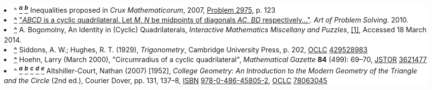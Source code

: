 <li id="cite_note-Crux-13"><span class="mw-cite-backlink">^ <a href="#cite_ref-Crux_13-0"><sup><i><b>a</b></i></sup></a> <a href="#cite_ref-Crux_13-1"><sup><i><b>b</b></i></sup></a></span> <span class="reference-text">Inequalities proposed in <i>Crux Mathematicorum</i>, 2007, <a rel="nofollow" class="external text" href="http://hydra.nat.uni-magdeburg.de/math4u/ineq.pdf">Problem 2975</a>, p. 123</span>
</li>
<li id="cite_note-14"><span class="mw-cite-backlink"><b><a href="#cite_ref-14">^</a></b></span> <span class="reference-text"><span class="citation web"><a rel="nofollow" class="external text" href="http://www.artofproblemsolving.com/Forum/viewtopic.php?f=46&amp;t=350179">"<i>ABCD</i> is a cyclic quadrilateral. Let <i>M</i>, <i>N</i> be midpoints of diagonals <i>AC</i>, <i>BD</i> respectively..."</a>. <i>Art of Problem Solving</i>. 2010.</span><span title="ctx_ver=Z39.88-2004&amp;rfr_id=info%3Asid%2Fen.wikipedia.org%3ACyclic+quadrilateral&amp;rft.atitle=ABCD+is+a+cyclic+quadrilateral.+Let+M%2C+N+be+midpoints+of+diagonals+AC%2C+BD+respectively...&amp;rft.date=2010&amp;rft.genre=article&amp;rft_id=http%3A%2F%2Fwww.artofproblemsolving.com%2FForum%2Fviewtopic.php%3Ff%3D46%26t%3D350179&amp;rft.jtitle=Art+of+Problem+Solving&amp;rft_val_fmt=info%3Aofi%2Ffmt%3Akev%3Amtx%3Ajournal" class="Z3988"><span style="display:none;">&#160;</span></span></span>
</li>
<li id="cite_note-15"><span class="mw-cite-backlink"><b><a href="#cite_ref-15">^</a></b></span> <span class="reference-text">A. Bogomolny, An Identity in (Cyclic) Quadrilaterals, <i>Interactive Mathematics Miscellany and Puzzles</i>,
<a rel="nofollow" class="external autonumber" href="http://www.cut-the-knot.org/m/Geometry/SinesInQuadrilateral.shtml">[1]</a>, Accessed 18 March 2014.</span>
</li>
<li id="cite_note-16"><span class="mw-cite-backlink"><b><a href="#cite_ref-16">^</a></b></span> <span class="reference-text"><span id="CITEREFSiddonsHughes1929" class="citation">Siddons, A. W.; Hughes, R. T. (1929), <i>Trigonometry</i>, Cambridge University Press, p.&#160;202, <a href="/wiki/OCLC" title="OCLC">OCLC</a>&#160;<a rel="nofollow" class="external text" href="//www.worldcat.org/oclc/429528983">429528983</a></span><span title="ctx_ver=Z39.88-2004&amp;rfr_id=info%3Asid%2Fen.wikipedia.org%3ACyclic+quadrilateral&amp;rft.aufirst=A.+W.&amp;rft.au=Hughes%2C+R.+T.&amp;rft.aulast=Siddons&amp;rft.au=Siddons%2C+A.+W.&amp;rft.btitle=Trigonometry&amp;rft.date=1929&amp;rft.genre=book&amp;rft_id=info%3Aoclcnum%2F429528983&amp;rft.pages=202&amp;rft.pub=Cambridge+University+Press&amp;rft_val_fmt=info%3Aofi%2Ffmt%3Akev%3Amtx%3Abook" class="Z3988"><span style="display:none;">&#160;</span></span></span>
</li>
<li id="cite_note-17"><span class="mw-cite-backlink"><b><a href="#cite_ref-17">^</a></b></span> <span class="reference-text"><span id="CITEREFHoehn2000" class="citation">Hoehn, Larry (March 2000), "Circumradius of a cyclic quadrilateral", <i>Mathematical Gazette</i> <b>84</b> (499): 69–70, <a href="/wiki/JSTOR" title="JSTOR">JSTOR</a>&#160;<a rel="nofollow" class="external text" href="//www.jstor.org/stable/3621477">3621477</a></span><span title="ctx_ver=Z39.88-2004&amp;rfr_id=info%3Asid%2Fen.wikipedia.org%3ACyclic+quadrilateral&amp;rft.atitle=Circumradius+of+a+cyclic+quadrilateral&amp;rft.aufirst=Larry&amp;rft.au=Hoehn%2C+Larry&amp;rft.aulast=Hoehn&amp;rft.date=March+2000&amp;rft.genre=article&amp;rft.issue=499&amp;rft.jstor=3621477&amp;rft.jtitle=Mathematical+Gazette&amp;rft.pages=69-70&amp;rft_val_fmt=info%3Aofi%2Ffmt%3Akev%3Amtx%3Ajournal&amp;rft.volume=84" class="Z3988"><span style="display:none;">&#160;</span></span></span>
</li>
<li id="cite_note-Altshiller-Court-18"><span class="mw-cite-backlink">^ <a href="#cite_ref-Altshiller-Court_18-0"><sup><i><b>a</b></i></sup></a> <a href="#cite_ref-Altshiller-Court_18-1"><sup><i><b>b</b></i></sup></a> <a href="#cite_ref-Altshiller-Court_18-2"><sup><i><b>c</b></i></sup></a> <a href="#cite_ref-Altshiller-Court_18-3"><sup><i><b>d</b></i></sup></a> <a href="#cite_ref-Altshiller-Court_18-4"><sup><i><b>e</b></i></sup></a></span> <span class="reference-text"><span id="CITEREFAltshiller-Court2007" class="citation">Altshiller-Court, Nathan (2007) [1952], <i>College Geometry: An Introduction to the Modern Geometry of the Triangle and the Circle</i> (2nd ed.), Courier Dover, pp.&#160;131, 137–8, <a href="/wiki/International_Standard_Book_Number" title="International Standard Book Number">ISBN</a>&#160;<a href="/wiki/Special:BookSources/978-0-486-45805-2" title="Special:BookSources/978-0-486-45805-2">978-0-486-45805-2</a>, <a href="/wiki/OCLC" title="OCLC">OCLC</a>&#160;<a rel="nofollow" class="external text" href="//www.worldcat.org/oclc/78063045">78063045</a></span><span title="ctx_ver=Z39.88-2004&amp;rfr_id=info%3Asid%2Fen.wikipedia.org%3ACyclic+quadrilateral&amp;rft.au=Altshiller-Court%2C+Nathan&amp;rft.aufirst=Nathan&amp;rft.aulast=Altshiller-Court&amp;rft.btitle=College+Geometry%3A+An+Introduction+to+the+Modern+Geometry+of+the+Triangle+and+the+Circle&amp;rft.date=2007&amp;rft.edition=2nd&amp;rft.genre=book&amp;rft_id=info%3Aoclcnum%2F78063045&amp;rft.isbn=978-0-486-45805-2&amp;rft.pages=131%2C+137-8&amp;rft.pub=Courier+Dover&amp;rft_val_fmt=info%3Aofi%2Ffmt%3Akev%3Amtx%3Abook" class="Z3988"><span style="display:none;">&#160;</span></span></span>
</li>